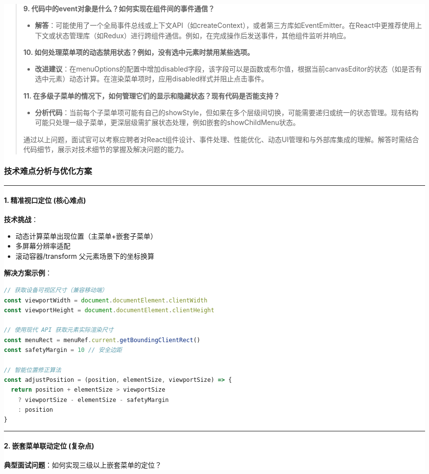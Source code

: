 >
> **9. 代码中的event对象是什么？如何实现在组件间的事件通信？**
>
> - **解答**：可能使用了一个全局事件总线或上下文API（如createContext），或者第三方库如EventEmitter。在React中更推荐使用上下文或状态管理库（如Redux）进行跨组件通信。例如，在完成操作后发送事件，其他组件监听并响应。
>
> **10. 如何处理菜单项的动态禁用状态？例如，没有选中元素时禁用某些选项。**
>
> - **改进建议**：在menuOptions的配置中增加disabled字段，该字段可以是函数或布尔值，根据当前canvasEditor的状态（如是否有选中元素）动态计算。在渲染菜单项时，应用disabled样式并阻止点击事件。
>
> **11. 在多级子菜单的情况下，如何管理它们的显示和隐藏状态？现有代码是否能支持？**
>
> - **分析代码**：当前每个子菜单项可能有自己的showStyle，但如果在多个层级间切换，可能需要递归或统一的状态管理。现有结构可能只处理一级子菜单，更深层级需扩展状态处理，例如嵌套的showChildMenu状态。
>
> 通过以上问题，面试官可以考察应聘者对React组件设计、事件处理、性能优化、动态UI管理和与外部库集成的理解。解答时需结合代码细节，展示对技术细节的掌握及解决问题的能力。
>
> 



### **技术难点分析与优化方案**

---

#### **1. 精准视口定位 (核心难点)**  
**技术挑战**：  
- 动态计算菜单出现位置（主菜单+嵌套子菜单）  
- 多屏幕分辨率适配  
- 滚动容器/transform 父元素场景下的坐标换算  

**解决方案示例**：  
```javascript
// 获取设备可视区尺寸（兼容移动端）
const viewportWidth = document.documentElement.clientWidth
const viewportHeight = document.documentElement.clientHeight

// 使用现代 API 获取元素实际渲染尺寸
const menuRect = menuRef.current.getBoundingClientRect()
const safetyMargin = 10 // 安全边距

// 智能位置修正算法
const adjustPosition = (position, elementSize, viewportSize) => {
  return position + elementSize > viewportSize 
    ? viewportSize - elementSize - safetyMargin 
    : position
}
```

---

#### **2. 嵌套菜单联动定位 (复杂点)**  
**典型面试问题**：如何实现三级以上嵌套菜单的定位？  
